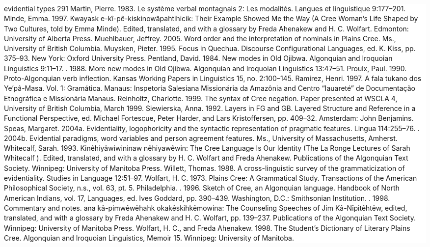 evidential types 291
Martin, Pierre. 1983. Le système verbal montagnais 2: Les modalités. Langues et linguistique
9:177–201.
Minde, Emma. 1997. Kwayask e-kî-pê-kiskinowâpahtihicik: Their Example Showed Me the
Way (A Cree Woman’s Life Shaped by Two Cultures, told by Emma Minde). Edited, translated, and with a glossary by Freda Ahenakew and H. C. Wolfart. Edmonton: University of
Alberta Press.
Muehlbauer, Jeffrey. 2005. Word order and the interpretation of nominals in Plains Cree.
Ms., University of British Columbia.
Muysken, Pieter. 1995. Focus in Quechua. Discourse Configurational Languages, ed. K. Kiss,
pp. 375–93. New York: Oxford University Press.
Pentland, David. 1984. New modes in Old Ojibwa. Algonquian and Iroquoian Linguistics
9:11–17.
. 1988. More new modes in Old Ojibwa. Algonquian and Iroquoian Linguistics
13:47–51.
Proulx, Paul. 1990. Proto-Algonquian verb inflection. Kansas Working Papers in Linguistics
15, no. 2:100–145.
Ramirez, Henri. 1997. A fala tukano dos Ye’pâ-Masa. Vol. 1: Gramática. Manaus: Inspetoria
Salesiana Missionária da Amazônia and Centro “Iauareté” de Documentação Etnográfica e
Missionária Manaus.
Reinholtz, Charlotte. 1999. The syntax of Cree negation. Paper presented at WSCLA 4,
University of British Columbia, March 1999.
Siewierska, Anna. 1992. Layers in FG and GB. Layered Structure and Reference in a Functional Perspective, ed. Michael Fortescue, Peter Harder, and Lars Kristoffersen, pp. 409–32.
Amsterdam: John Benjamins.
Speas, Margaret. 2004a. Evidentiality, logophoricity and the syntactic representation of pragmatic features. Lingua 114:255–76.
. 2004b. Evidential paradigms, word variables and person agreement features. Ms.,
University of Massachusetts, Amherst.
Whitecalf, Sarah. 1993. Kinêhiyâwiwininaw nêhiyawêwin: The Cree Language Is Our Identity (The La Ronge Lectures of Sarah Whitecalf ). Edited, translated, and with a glossary by
H. C. Wolfart and Freda Ahenakew. Publications of the Algonquian Text Society. Winnipeg:
University of Manitoba Press.
Willett, Thomas. 1988. A cross-linguistic survey of the grammaticization of evidentiality.
Studies in Language 12:51–97.
Wolfart, H. C. 1973. Plains Cree: A Grammatical Study. Transactions of the American Philosophical Society, n.s., vol. 63, pt. 5. Philadelphia.
. 1996. Sketch of Cree, an Algonquian language. Handbook of North American Indians, vol. 17, Languages, ed. Ives Goddard, pp. 390–439. Washington, D.C.: Smithsonian
Institution.
. 1998. Commentary and notes. ana kâ-pimwêwêhahk okakêskihkêmowina: The Counseling Speeches of Jim Kâ-Nîpitêhtêw, edited, translated, and with a glossary by Freda
Ahenakew and H. C. Wolfart, pp. 139–237. Publications of the Algonquian Text Society.
Winnipeg: University of Manitoba Press.
Wolfart, H. C., and Freda Ahenakew. 1998. The Student’s Dictionary of Literary Plains
Cree. Algonquian and Iroquoian Linguistics, Memoir 15. Winnipeg: University of Manitoba.
